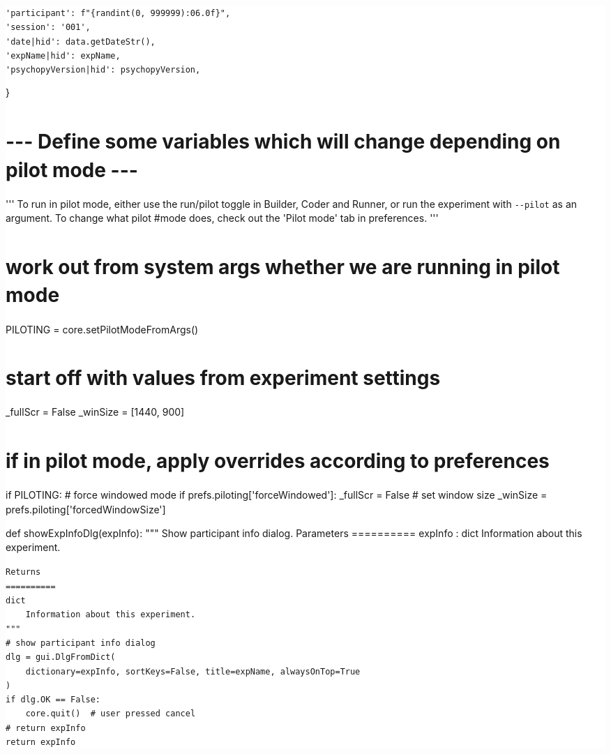     'participant': f"{randint(0, 999999):06.0f}",
    'session': '001',
    'date|hid': data.getDateStr(),
    'expName|hid': expName,
    'psychopyVersion|hid': psychopyVersion,
}

# --- Define some variables which will change depending on pilot mode ---
'''
To run in pilot mode, either use the run/pilot toggle in Builder, Coder and Runner, 
or run the experiment with `--pilot` as an argument. To change what pilot 
#mode does, check out the 'Pilot mode' tab in preferences.
'''
# work out from system args whether we are running in pilot mode
PILOTING = core.setPilotModeFromArgs()
# start off with values from experiment settings
_fullScr = False
_winSize = [1440, 900]
# if in pilot mode, apply overrides according to preferences
if PILOTING:
    # force windowed mode
    if prefs.piloting['forceWindowed']:
        _fullScr = False
        # set window size
        _winSize = prefs.piloting['forcedWindowSize']

def showExpInfoDlg(expInfo):
    """
    Show participant info dialog.
    Parameters
    ==========
    expInfo : dict
        Information about this experiment.
    
    Returns
    ==========
    dict
        Information about this experiment.
    """
    # show participant info dialog
    dlg = gui.DlgFromDict(
        dictionary=expInfo, sortKeys=False, title=expName, alwaysOnTop=True
    )
    if dlg.OK == False:
        core.quit()  # user pressed cancel
    # return expInfo
    return expInfo
